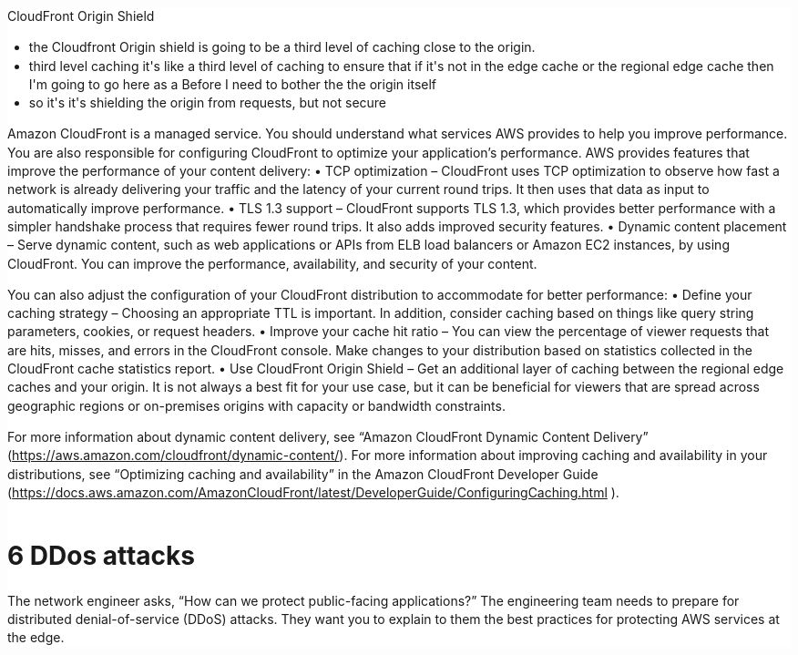 CloudFront Origin Shield 
- the Cloudfront Origin shield is going to be a third level of caching close to the origin.   
- third level caching it's like a third level of caching to ensure that if it's not in the edge cache or the regional edge cache then I'm going to go here as a Before I need to bother the the origin itself
- so it's it's shielding the origin from requests, but not secure

Amazon CloudFront is a managed service. You should understand what services AWS provides to help you improve performance. You are also responsible for configuring CloudFront to optimize your application’s performance.
AWS provides features that improve the performance of your content delivery: 
• TCP optimization – CloudFront uses TCP optimization to observe how fast a network is already delivering
your traffic and the latency of your current round trips. It then uses that data as input to automatically improve performance.
• TLS 1.3 support – CloudFront supports TLS 1.3, which provides better performance with a simpler handshake process that requires fewer round trips. It also adds improved security features.
• Dynamic content placement – Serve dynamic content, such as web applications or APIs from ELB load balancers or Amazon EC2 instances, by using CloudFront. You can improve the performance, availability, and security of your content.

You can also adjust the configuration of your CloudFront distribution to accommodate for better performance: 
• Define your caching strategy – Choosing an appropriate TTL is important. In addition, consider caching based on things like query string parameters, cookies, or request headers.
• Improve your cache hit ratio – You can view the percentage of viewer requests that are hits, misses, and errors in the CloudFront console. Make changes to your distribution based on statistics collected in the CloudFront cache statistics report.
• Use CloudFront Origin Shield – Get an additional layer of caching between the regional edge caches and your origin. It is not always a best fit for your use case, but it can be beneficial for viewers that are spread across geographic regions or on-premises origins with capacity or bandwidth constraints.

For more information about dynamic content delivery, see “Amazon CloudFront Dynamic Content Delivery” (https://aws.amazon.com/cloudfront/dynamic-content/).
For more information about improving caching and availability in your distributions, see “Optimizing caching and availability” in the Amazon CloudFront Developer Guide (https://docs.aws.amazon.com/AmazonCloudFront/latest/DeveloperGuide/ConfiguringCaching.html ).



# 6 DDos attacks 

The network engineer asks, “How can we protect public-facing applications?”
The engineering team needs to prepare for distributed denial-of-service (DDoS) attacks. They want you to explain to them the best practices for protecting AWS services at the edge.
